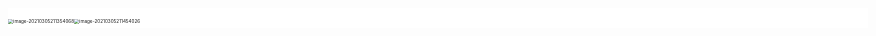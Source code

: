 <img src="Aprendizaje Automático/image-20210305211354068.png" alt="image-20210305211354068" style="zoom: 33%;" /><img src="Aprendizaje Automático/image-20210305211454026.png" alt="image-20210305211454026" style="zoom:33%;" />
